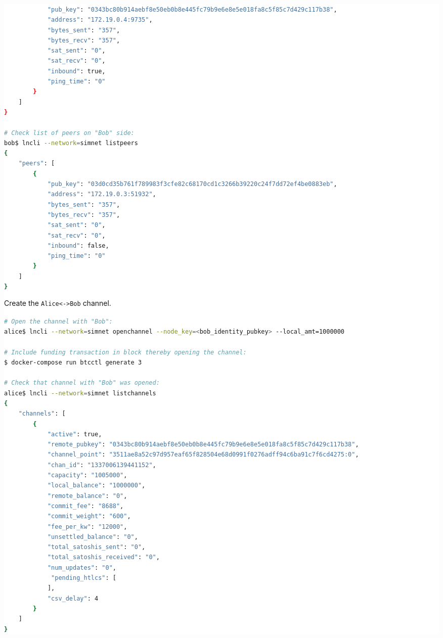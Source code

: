 ```bash
            "pub_key": "0343bc80b914aebf8e50eb0b8e445fc79b9e6e8e5e018fa8c5f85c7d429c117b38",
            "address": "172.19.0.4:9735",
            "bytes_sent": "357",
            "bytes_recv": "357",
            "sat_sent": "0",
            "sat_recv": "0",
            "inbound": true,
            "ping_time": "0"
        }
    ]
}

# Check list of peers on "Bob" side:
bob$ lncli --network=simnet listpeers
{
    "peers": [
        {
            "pub_key": "03d0cd35b761f789983f3cfe82c68170cd1c3266b39220c24f7dd72ef4be0883eb",
            "address": "172.19.0.3:51932",
            "bytes_sent": "357",
            "bytes_recv": "357",
            "sat_sent": "0",
            "sat_recv": "0",
            "inbound": false,
            "ping_time": "0"
        }
    ]
}
```

Create the `Alice<->Bob` channel.
```bash
# Open the channel with "Bob":
alice$ lncli --network=simnet openchannel --node_key=<bob_identity_pubkey> --local_amt=1000000

# Include funding transaction in block thereby opening the channel:
$ docker-compose run btcctl generate 3

# Check that channel with "Bob" was opened:
alice$ lncli --network=simnet listchannels
{
    "channels": [
        {
            "active": true,
            "remote_pubkey": "0343bc80b914aebf8e50eb0b8e445fc79b9e6e8e5e018fa8c5f85c7d429c117b38",
            "channel_point": "3511ae8a52c97d957eaf65f828504e68d0991f0276adff94c6ba91c7f6cd4275:0",
            "chan_id": "1337006139441152",
            "capacity": "1005000",
            "local_balance": "1000000",
            "remote_balance": "0",
            "commit_fee": "8688",
            "commit_weight": "600",
            "fee_per_kw": "12000",
            "unsettled_balance": "0",
            "total_satoshis_sent": "0",
            "total_satoshis_received": "0",
            "num_updates": "0",
             "pending_htlcs": [
            ],
            "csv_delay": 4
        }
    ]
}
```